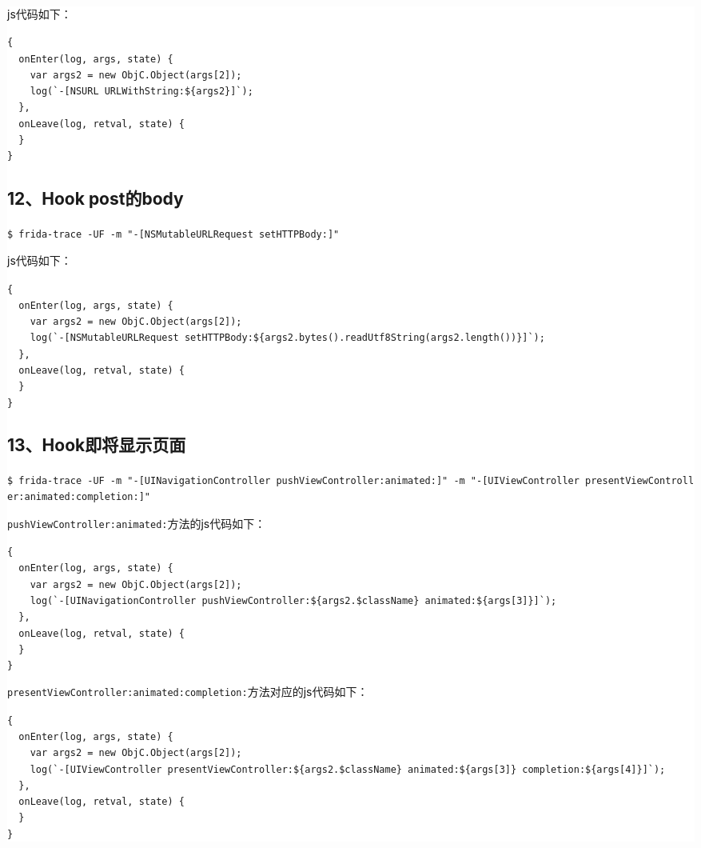 js代码如下：

    {
      onEnter(log, args, state) {
        var args2 = new ObjC.Object(args[2]);
        log(`-[NSURL URLWithString:${args2}]`);
      },
      onLeave(log, retval, state) {
      }
    }

## 12、Hook post的body

    $ frida-trace -UF -m "-[NSMutableURLRequest setHTTPBody:]"

js代码如下：

    {
      onEnter(log, args, state) {
        var args2 = new ObjC.Object(args[2]);
        log(`-[NSMutableURLRequest setHTTPBody:${args2.bytes().readUtf8String(args2.length())}]`);
      },
      onLeave(log, retval, state) {
      }
    }

## 13、Hook即将显示页面

    $ frida-trace -UF -m "-[UINavigationController pushViewController:animated:]" -m "-[UIViewController presentViewController:animated:completion:]"
    

`pushViewController:animated:`方法的js代码如下：

    {
      onEnter(log, args, state) {
        var args2 = new ObjC.Object(args[2]);
        log(`-[UINavigationController pushViewController:${args2.$className} animated:${args[3]}]`);
      },
      onLeave(log, retval, state) {
      }
    }

`presentViewController:animated:completion:`方法对应的js代码如下：

    {
      onEnter(log, args, state) {
        var args2 = new ObjC.Object(args[2]);
        log(`-[UIViewController presentViewController:${args2.$className} animated:${args[3]} completion:${args[4]}]`);
      },
      onLeave(log, retval, state) {
      }
    }
